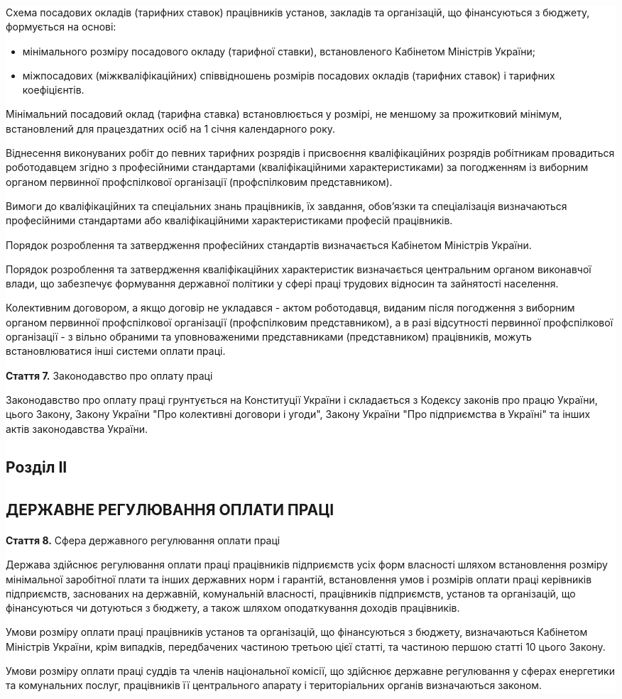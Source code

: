 Схема посадових окладів (тарифних ставок) працівників установ, закладів та організацій, що фінансуються з бюджету, формується на основі:

* мінімального розміру посадового окладу (тарифної ставки), встановленого Кабінетом Міністрів України;

* міжпосадових (міжкваліфікаційних) співвідношень розмірів посадових окладів (тарифних ставок) і тарифних коефіцієнтів.

Мінімальний посадовий оклад (тарифна ставка) встановлюється у розмірі, не меншому за прожитковий мінімум, встановлений для працездатних осіб на 1 січня календарного року.

Віднесення виконуваних робіт до певних тарифних розрядів і присвоєння кваліфікаційних розрядів робітникам провадиться роботодавцем згідно з професійними стандартами (кваліфікаційними характеристиками) за погодженням із виборним органом первинної профспілкової організації (профспілковим представником).

Вимоги до кваліфікаційних та спеціальних знань працівників, їх завдання, обов’язки та спеціалізація визначаються професійними стандартами або кваліфікаційними характеристиками професій працівників.

Порядок розроблення та затвердження професійних стандартів визначається Кабінетом Міністрів України.

Порядок розроблення та затвердження кваліфікаційних характеристик визначається центральним органом виконавчої влади, що забезпечує формування державної політики у сфері праці трудових відносин та зайнятості населення.

Колективним договором, а якщо договір не укладався - актом роботодавця, виданим після погодження з виборним органом первинної профспілкової організації (профспілковим представником), а в разі відсутності первинної профспілкової організації - з вільно обраними та уповноваженими представниками (представником) працівників, можуть встановлюватися інші системи оплати праці.

**Стаття 7.** Законодавство про оплату праці

Законодавство про оплату праці грунтується на Конституції України і складається з Кодексу законів про працю України, цього Закону, Закону України "Про колективні договори і угоди", Закону України "Про підприємства в Україні" та інших актів законодавства України.

## Розділ II
## ДЕРЖАВНЕ РЕГУЛЮВАННЯ ОПЛАТИ ПРАЦІ

**Стаття 8.** Сфера державного регулювання оплати праці

Держава здійснює регулювання оплати праці працівників підприємств усіх форм власності шляхом встановлення розміру мінімальної заробітної плати та інших державних норм і гарантій, встановлення умов і розмірів оплати праці керівників підприємств, заснованих на державній, комунальній власності, працівників підприємств, установ та організацій, що фінансуються чи дотуються з бюджету, а також шляхом оподаткування доходів працівників.

Умови розміру оплати праці працівників установ та організацій, що фінансуються з бюджету, визначаються Кабінетом Міністрів України, крім випадків, передбачених частиною третьою цієї статті, та частиною першою статті 10 цього Закону.

Умови розміру оплати праці суддів та членів національної комісії, що здійснює державне регулювання у сферах енергетики та комунальних послуг, працівників її центрального апарату і територіальних органів визначаються законом.
